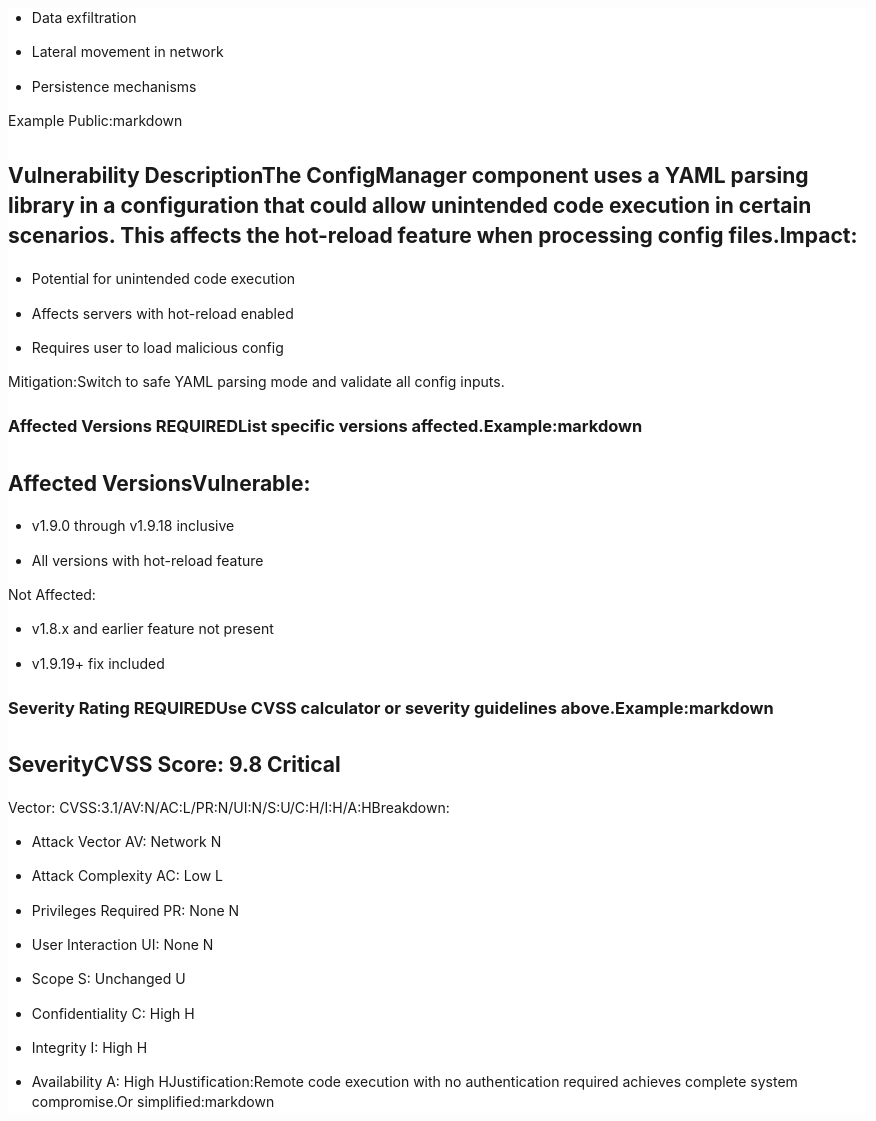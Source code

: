 - Data exfiltration

- Lateral movement in network

- Persistence mechanisms

Example Public:markdown

## Vulnerability DescriptionThe ConfigManager component uses a YAML parsing library in a configuration that could allow unintended code execution in certain scenarios. This affects the hot-reload feature when processing config files.Impact:
  - Potential for unintended code execution

- Affects servers with hot-reload enabled

- Requires user to load malicious config

Mitigation:Switch to safe YAML parsing mode and validate all config inputs.

### Affected Versions REQUIREDList specific versions affected.Example:markdown

## Affected VersionsVulnerable:
  - v1.9.0 through v1.9.18 inclusive

- All versions with hot-reload feature

Not Affected:
  - v1.8.x and earlier feature not present

- v1.9.19+ fix included

### Severity Rating REQUIREDUse CVSS calculator or severity guidelines above.Example:markdown

## SeverityCVSS Score: 9.8 Critical

Vector: CVSS:3.1/AV:N/AC:L/PR:N/UI:N/S:U/C:H/I:H/A:HBreakdown:
  - Attack Vector AV: Network N

- Attack Complexity AC: Low L

- Privileges Required PR: None N

- User Interaction UI: None N

- Scope S: Unchanged U

- Confidentiality C: High H

- Integrity I: High H

- Availability A: High HJustification:Remote code execution with no authentication required achieves complete system compromise.Or simplified:markdown

